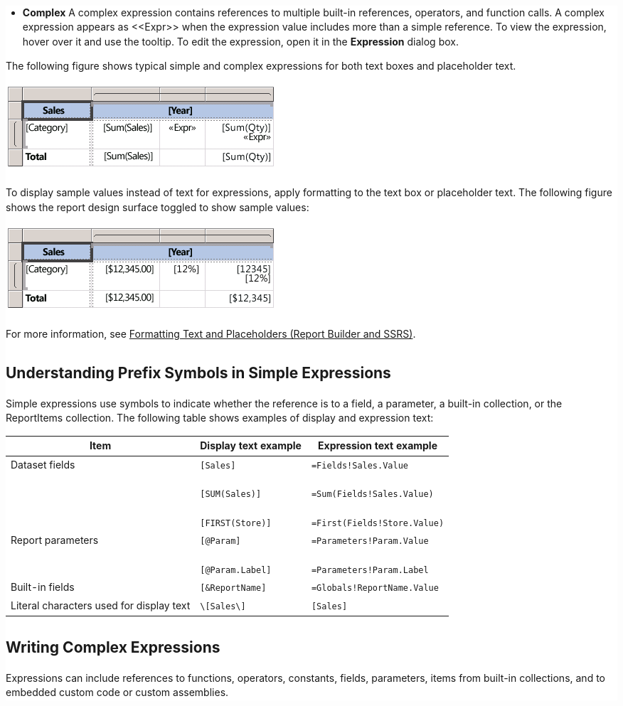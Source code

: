 -   **Complex** A complex expression contains references to multiple built-in references, operators, and function calls. A complex expression appears as <\<Expr>> when the expression value includes more than a simple reference. To view the expression, hover over it and use the tooltip. To edit the expression, open it in the **Expression** dialog box.  

The following figure shows typical simple and complex expressions for both text boxes and placeholder text.  

![rs_ExpressionDefaultFormat](../media/rs-expressiondefaultformat.gif "rs_ExpressionDefaultFormat")  

To display sample values instead of text for expressions, apply formatting to the text box or placeholder text. The following figure shows the report design surface toggled to show sample values:  

![rs_ExpressionSampleValuesFormat](../media/rs-expressionsamplevaluesformat.gif "rs_ExpressionSampleValuesFormat")  

For more information, see [Formatting Text and Placeholders &#40;Report Builder and SSRS&#41;](formatting-text-and-placeholders-report-builder-and-ssrs.md).  

## <a name="DisplayText"></a> Understanding Prefix Symbols in Simple Expressions  

Simple expressions use symbols to indicate whether the reference is to a field, a parameter, a built-in collection, or the ReportItems collection. The following table shows examples of display and expression text:  

|Item|Display text example|Expression text example|  
|----------|--------------------------|-----------------------------|  
|Dataset fields|`[Sales]`<br /><br /> `[SUM(Sales)]`<br /><br /> `[FIRST(Store)]`|`=Fields!Sales.Value`<br /><br /> `=Sum(Fields!Sales.Value)`<br /><br /> `=First(Fields!Store.Value)`|  
|Report parameters|`[@Param]`<br /><br /> `[@Param.Label]`|`=Parameters!Param.Value`<br /><br /> `=Parameters!Param.Label`|  
|Built-in fields|`[&ReportName]`|`=Globals!ReportName.Value`|  
|Literal characters used for display text|`\[Sales\]`|`[Sales]`|  



##  <a name="References"></a> Writing Complex Expressions  
Expressions can include references to functions, operators, constants, fields, parameters, items from built-in collections, and to embedded custom code or custom assemblies.  
